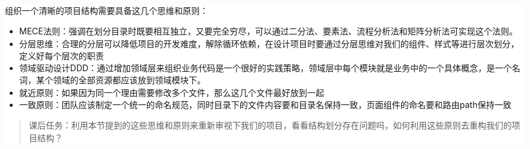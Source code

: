 组织一个清晰的项目结构需要具备这几个思维和原则：

*   MECE法则：强调在划分目录时既要相互独立，又要完全穷尽，可以通过二分法、要素法、流程分析法和矩阵分析法可实现这个法则。
*   分层思维：合理的分层可以降低项目的开发难度，解除循环依赖，在设计项目时要通过分层思维对我们的组件、样式等进行层次划分，定义好每个层次的职责
*   领域驱动设计DDD：通过增加领域层来组织业务代码是一个很好的实践策略，领域层中每个模块就是业务中的一个具体概念，是一个名词，某个领域的全部资源都应该放到领域模块下。
*   就近原则：如果因为同一个理由需要修改多个文件，那么这几个文件最好放到一起
*   一致原则：团队应该制定一个统一的命名规范，同时目录下的文件内容要和目录名保持一致，页面组件的命名要和路由path保持一致

> 课后任务：利用本节提到的这些思维和原则来重新审视下我们的项目，看看结构划分存在问题吗，如何利用这些原则去重构我们的项目结构？